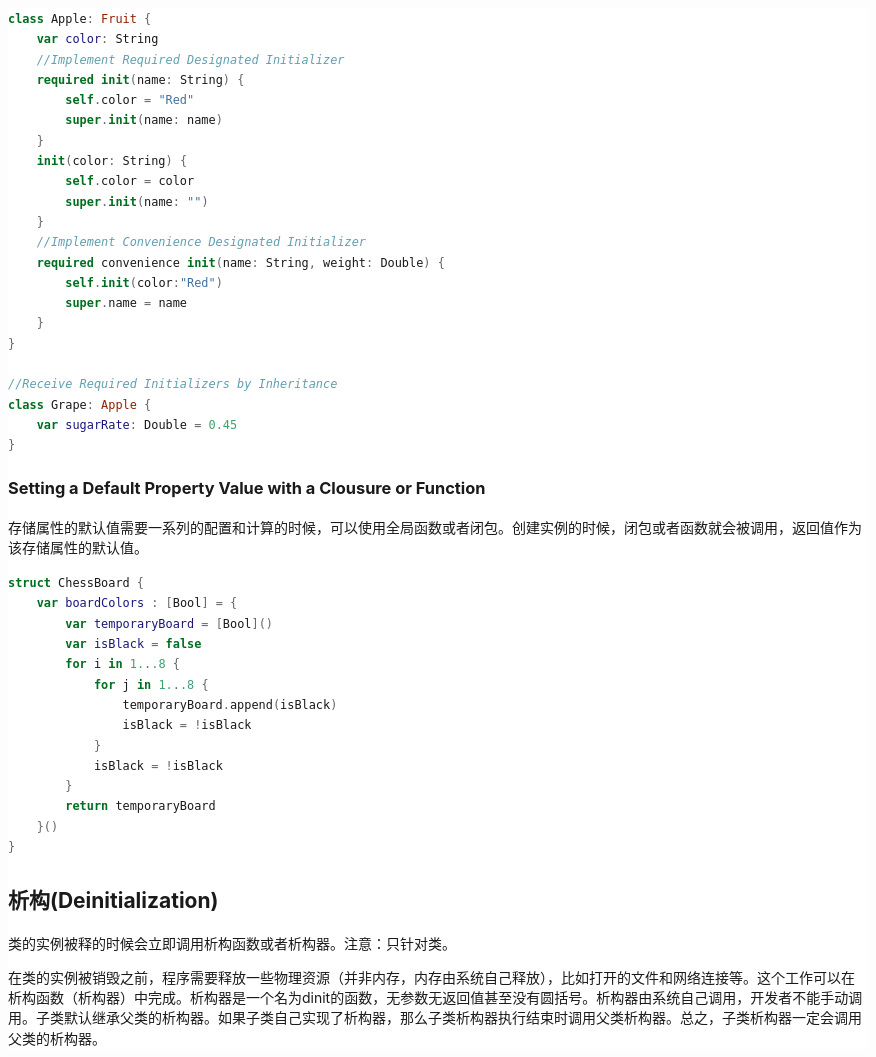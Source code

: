 ```swift
class Apple: Fruit {
    var color: String
    //Implement Required Designated Initializer
    required init(name: String) {
        self.color = "Red"
        super.init(name: name)
    }
    init(color: String) {
        self.color = color
        super.init(name: "")
    }
    //Implement Convenience Designated Initializer
    required convenience init(name: String, weight: Double) {
        self.init(color:"Red")
        super.name = name
    }
}

//Receive Required Initializers by Inheritance
class Grape: Apple {
    var sugarRate: Double = 0.45
}
```

### Setting a Default Property Value with a Clousure or Function

存储属性的默认值需要一系列的配置和计算的时候，可以使用全局函数或者闭包。创建实例的时候，闭包或者函数就会被调用，返回值作为该存储属性的默认值。

```swift
struct ChessBoard {
    var boardColors : [Bool] = {
        var temporaryBoard = [Bool]()
        var isBlack = false
        for i in 1...8 {
            for j in 1...8 {
                temporaryBoard.append(isBlack)
                isBlack = !isBlack
            }
            isBlack = !isBlack
        }
        return temporaryBoard
    }()
}
```

## 析构(Deinitialization)

类的实例被释的时候会立即调用析构函数或者析构器。注意：只针对类。

在类的实例被销毁之前，程序需要释放一些物理资源（并非内存，内存由系统自己释放），比如打开的文件和网络连接等。这个工作可以在析构函数（析构器）中完成。析构器是一个名为dinit的函数，无参数无返回值甚至没有圆括号。析构器由系统自己调用，开发者不能手动调用。子类默认继承父类的析构器。如果子类自己实现了析构器，那么子类析构器执行结束时调用父类析构器。总之，子类析构器一定会调用父类的析构器。
